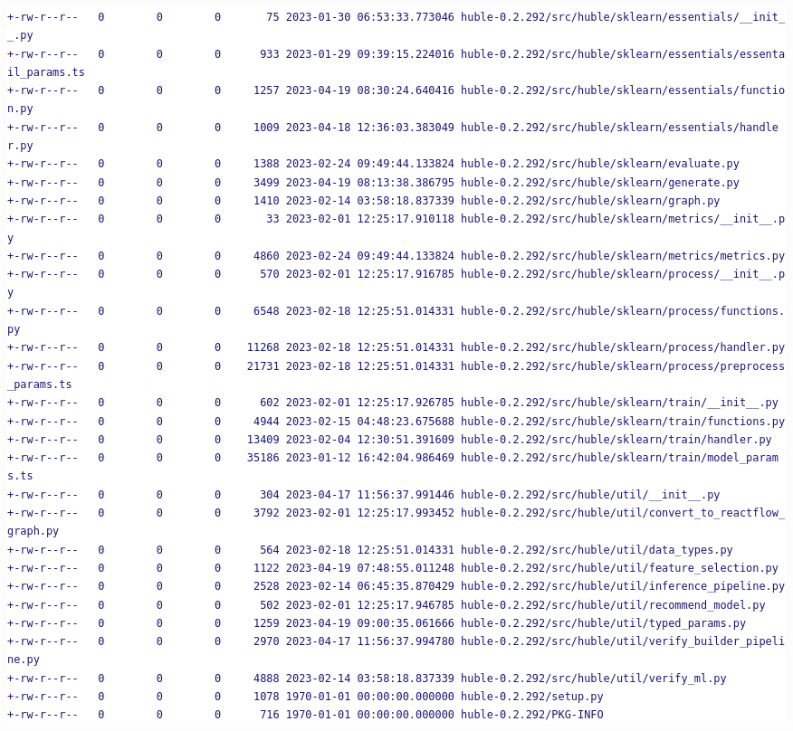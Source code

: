 ```diff
+-rw-r--r--   0        0        0       75 2023-01-30 06:53:33.773046 huble-0.2.292/src/huble/sklearn/essentials/__init__.py
+-rw-r--r--   0        0        0      933 2023-01-29 09:39:15.224016 huble-0.2.292/src/huble/sklearn/essentials/essentail_params.ts
+-rw-r--r--   0        0        0     1257 2023-04-19 08:30:24.640416 huble-0.2.292/src/huble/sklearn/essentials/function.py
+-rw-r--r--   0        0        0     1009 2023-04-18 12:36:03.383049 huble-0.2.292/src/huble/sklearn/essentials/handler.py
+-rw-r--r--   0        0        0     1388 2023-02-24 09:49:44.133824 huble-0.2.292/src/huble/sklearn/evaluate.py
+-rw-r--r--   0        0        0     3499 2023-04-19 08:13:38.386795 huble-0.2.292/src/huble/sklearn/generate.py
+-rw-r--r--   0        0        0     1410 2023-02-14 03:58:18.837339 huble-0.2.292/src/huble/sklearn/graph.py
+-rw-r--r--   0        0        0       33 2023-02-01 12:25:17.910118 huble-0.2.292/src/huble/sklearn/metrics/__init__.py
+-rw-r--r--   0        0        0     4860 2023-02-24 09:49:44.133824 huble-0.2.292/src/huble/sklearn/metrics/metrics.py
+-rw-r--r--   0        0        0      570 2023-02-01 12:25:17.916785 huble-0.2.292/src/huble/sklearn/process/__init__.py
+-rw-r--r--   0        0        0     6548 2023-02-18 12:25:51.014331 huble-0.2.292/src/huble/sklearn/process/functions.py
+-rw-r--r--   0        0        0    11268 2023-02-18 12:25:51.014331 huble-0.2.292/src/huble/sklearn/process/handler.py
+-rw-r--r--   0        0        0    21731 2023-02-18 12:25:51.014331 huble-0.2.292/src/huble/sklearn/process/preprocess_params.ts
+-rw-r--r--   0        0        0      602 2023-02-01 12:25:17.926785 huble-0.2.292/src/huble/sklearn/train/__init__.py
+-rw-r--r--   0        0        0     4944 2023-02-15 04:48:23.675688 huble-0.2.292/src/huble/sklearn/train/functions.py
+-rw-r--r--   0        0        0    13409 2023-02-04 12:30:51.391609 huble-0.2.292/src/huble/sklearn/train/handler.py
+-rw-r--r--   0        0        0    35186 2023-01-12 16:42:04.986469 huble-0.2.292/src/huble/sklearn/train/model_params.ts
+-rw-r--r--   0        0        0      304 2023-04-17 11:56:37.991446 huble-0.2.292/src/huble/util/__init__.py
+-rw-r--r--   0        0        0     3792 2023-02-01 12:25:17.993452 huble-0.2.292/src/huble/util/convert_to_reactflow_graph.py
+-rw-r--r--   0        0        0      564 2023-02-18 12:25:51.014331 huble-0.2.292/src/huble/util/data_types.py
+-rw-r--r--   0        0        0     1122 2023-04-19 07:48:55.011248 huble-0.2.292/src/huble/util/feature_selection.py
+-rw-r--r--   0        0        0     2528 2023-02-14 06:45:35.870429 huble-0.2.292/src/huble/util/inference_pipeline.py
+-rw-r--r--   0        0        0      502 2023-02-01 12:25:17.946785 huble-0.2.292/src/huble/util/recommend_model.py
+-rw-r--r--   0        0        0     1259 2023-04-19 09:00:35.061666 huble-0.2.292/src/huble/util/typed_params.py
+-rw-r--r--   0        0        0     2970 2023-04-17 11:56:37.994780 huble-0.2.292/src/huble/util/verify_builder_pipeline.py
+-rw-r--r--   0        0        0     4888 2023-02-14 03:58:18.837339 huble-0.2.292/src/huble/util/verify_ml.py
+-rw-r--r--   0        0        0     1078 1970-01-01 00:00:00.000000 huble-0.2.292/setup.py
+-rw-r--r--   0        0        0      716 1970-01-01 00:00:00.000000 huble-0.2.292/PKG-INFO
```
